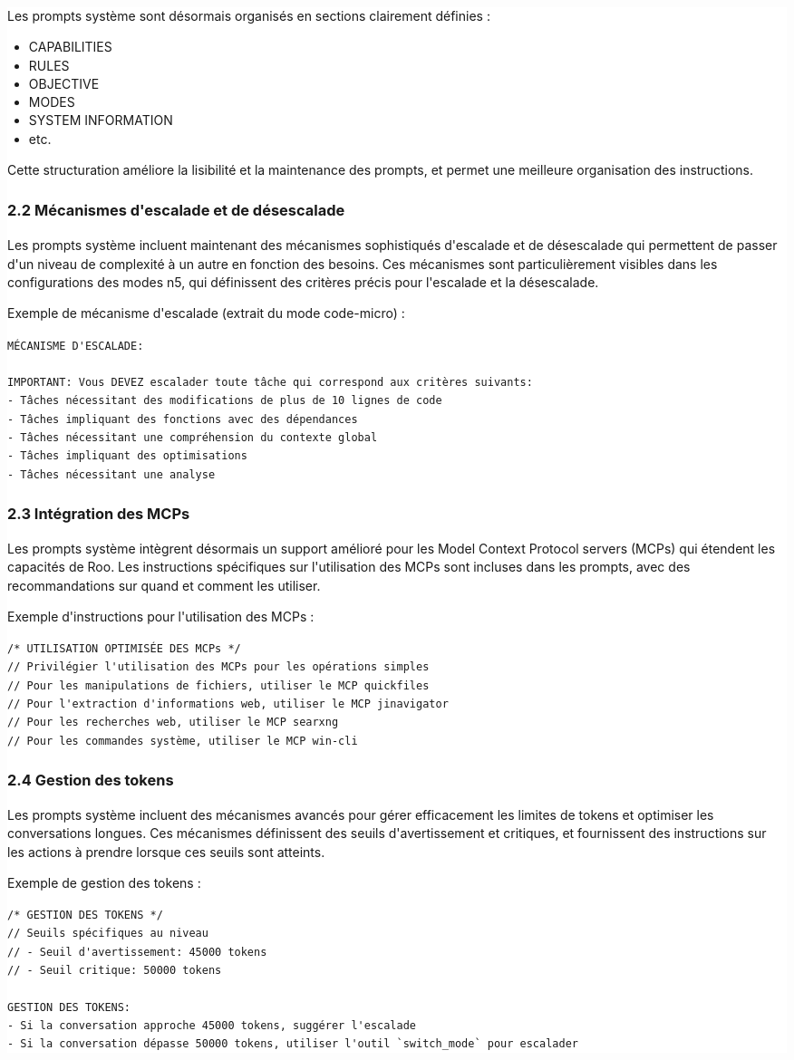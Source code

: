 Les prompts système sont désormais organisés en sections clairement définies :
- CAPABILITIES
- RULES
- OBJECTIVE
- MODES
- SYSTEM INFORMATION
- etc.

Cette structuration améliore la lisibilité et la maintenance des prompts, et permet une meilleure organisation des instructions.

### 2.2 Mécanismes d'escalade et de désescalade

Les prompts système incluent maintenant des mécanismes sophistiqués d'escalade et de désescalade qui permettent de passer d'un niveau de complexité à un autre en fonction des besoins. Ces mécanismes sont particulièrement visibles dans les configurations des modes n5, qui définissent des critères précis pour l'escalade et la désescalade.

Exemple de mécanisme d'escalade (extrait du mode code-micro) :
```
MÉCANISME D'ESCALADE:

IMPORTANT: Vous DEVEZ escalader toute tâche qui correspond aux critères suivants:
- Tâches nécessitant des modifications de plus de 10 lignes de code
- Tâches impliquant des fonctions avec des dépendances
- Tâches nécessitant une compréhension du contexte global
- Tâches impliquant des optimisations
- Tâches nécessitant une analyse
```

### 2.3 Intégration des MCPs

Les prompts système intègrent désormais un support amélioré pour les Model Context Protocol servers (MCPs) qui étendent les capacités de Roo. Les instructions spécifiques sur l'utilisation des MCPs sont incluses dans les prompts, avec des recommandations sur quand et comment les utiliser.

Exemple d'instructions pour l'utilisation des MCPs :
```
/* UTILISATION OPTIMISÉE DES MCPs */
// Privilégier l'utilisation des MCPs pour les opérations simples
// Pour les manipulations de fichiers, utiliser le MCP quickfiles
// Pour l'extraction d'informations web, utiliser le MCP jinavigator
// Pour les recherches web, utiliser le MCP searxng
// Pour les commandes système, utiliser le MCP win-cli
```

### 2.4 Gestion des tokens

Les prompts système incluent des mécanismes avancés pour gérer efficacement les limites de tokens et optimiser les conversations longues. Ces mécanismes définissent des seuils d'avertissement et critiques, et fournissent des instructions sur les actions à prendre lorsque ces seuils sont atteints.

Exemple de gestion des tokens :
```
/* GESTION DES TOKENS */
// Seuils spécifiques au niveau
// - Seuil d'avertissement: 45000 tokens
// - Seuil critique: 50000 tokens

GESTION DES TOKENS:
- Si la conversation approche 45000 tokens, suggérer l'escalade
- Si la conversation dépasse 50000 tokens, utiliser l'outil `switch_mode` pour escalader
```

